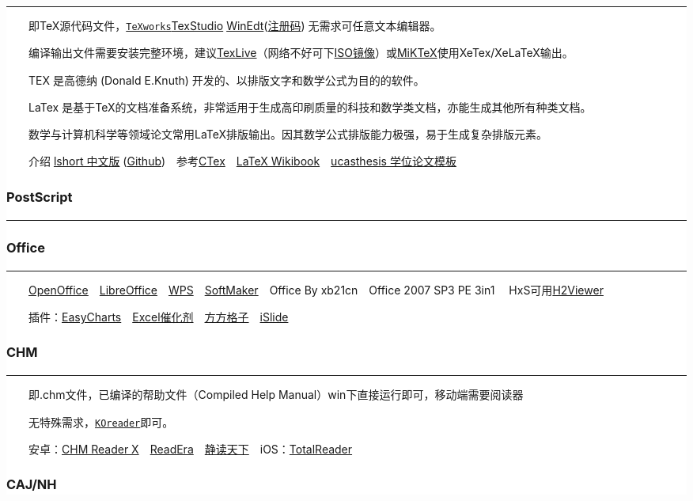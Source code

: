 ------

　　即TeX源代码文件，[`TeXworks`](http://www.tug.org/texworks/)[TexStudio](http://texstudio.sourceforge.net/) [WinEdt](http://www.winedt.com/download.html)([注册码](https://www.52pojie.cn/thread-595351-1-1.html)) 无需求可任意文本编辑器。

　　编译输出文件需要安装完整环境，建议[TexLive](https://www.tug.org/texlive/)（网络不好可下[ISO镜像](https://www.tug.org/texlive/acquire-iso.html)）或[MiKTeX](https://miktex.org/download)使用XeTex/XeLaTeX输出。



　　TEX 是高德纳 (Donald E.Knuth) 开发的、以排版文字和数学公式为目的的软件。

　　LaTex 是基于TeX的文档准备系统，非常适用于生成高印刷质量的科技和数学类文档，亦能生成其他所有种类文档。



　　数学与计算机科学等领域论文常用LaTeX排版输出。因其数学公式排版能力极强，易于生成复杂排版元素。

　　介绍 [lshort 中文版](https://www.ctan.org/pkg/lshort-zh-cn) ([Github](https://github.com/CTeX-org/lshort-zh-cn))　参考[CTex](http://www.ctex.org/HomePage)　[LaTeX Wikibook](https://en.wikibooks.org/wiki/LaTeX)　[ucasthesis 学位论文模板](https://github.com/mohuangrui/ucasthesis)　



### PostScript

------







### Office

------

　　[OpenOffice](https://www.openoffice.org/)　[LibreOffice](https://zh-cn.libreoffice.org/)　[WPS](https://www.wps.cn/)　[SoftMaker](https://www.freeoffice.com/zh/)　Office By xb21cn　Office 2007 SP3 PE 3in1 　HxS可用[H2Viewer](https://www.jb51.net/softs/124308.html)

　　插件：[EasyCharts](http://easychart.github.io/post/Easycharts/)　[Excel催化剂](https://www.jianshu.com/u/1d0e4a6e400e)　[方方格子](http://www.ffcell.com/home/products.aspx)　[iSlide](https://www.islide.cc/)



### CHM

------

　　即.chm文件，已编译的帮助文件（Compiled Help Manual）win下直接运行即可，移动端需要阅读器

　　无特殊需求，[`KOreader`](https://github.com/koreader/koreader/wiki/KOReader%E7%BB%B4%E5%9F%BA)即可。

　　安卓：[CHM Reader X](https://soft.shouji.com.cn/down/23581.html)　[ReadEra](https://play.google.com/store/apps/details?id=org.readera)　[静读天下](https://www.coolapk.com/apk/com.flyersoft.moonreaderp)　iOS：[TotalReader](https://itunes.apple.com/cn/app/id738947593?mt=8) 



### CAJ/NH
